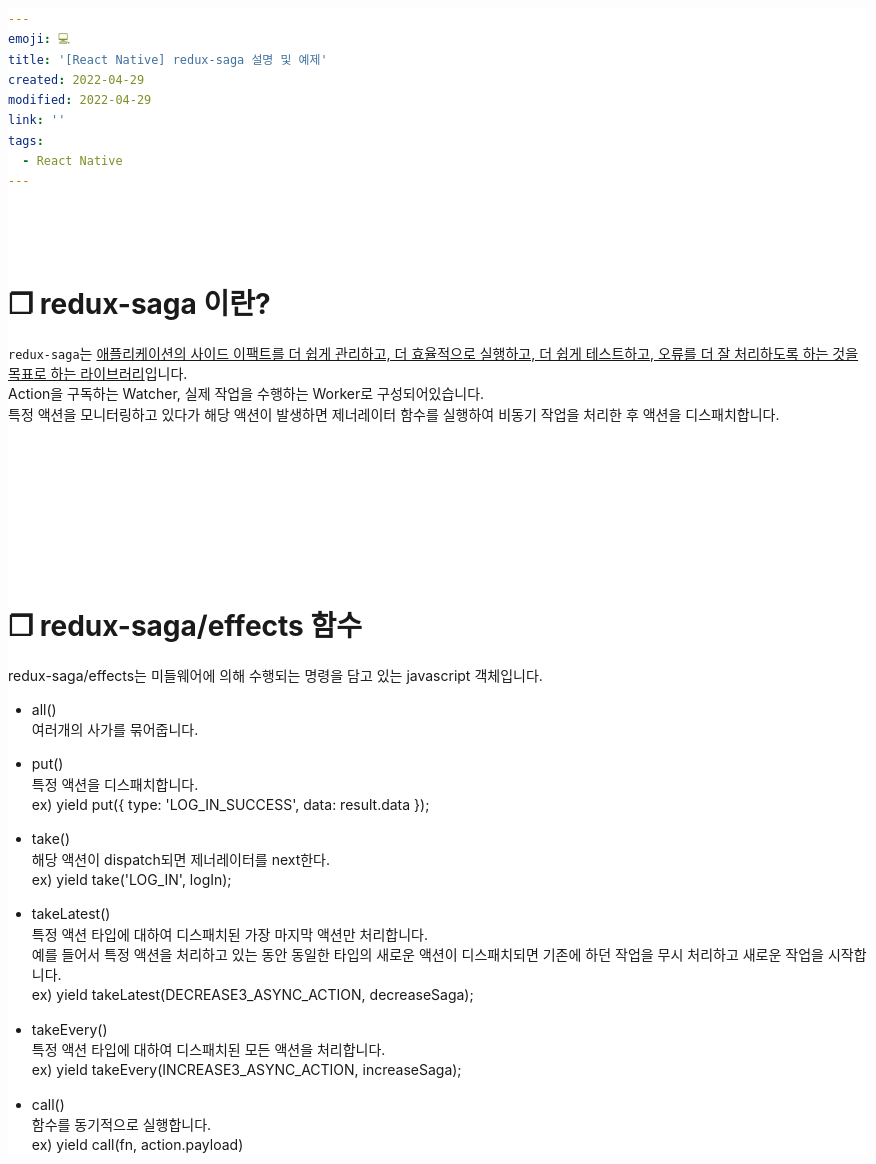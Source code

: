 ```yaml
---
emoji: 💻
title: '[React Native] redux-saga 설명 및 예제'
created: 2022-04-29
modified: 2022-04-29
link: ''
tags:
  - React Native
---
```

<br></br>





# **❐ redux-saga 이란?**
`redux-saga`는 <u>애플리케이션의 사이드 이팩트를 더 쉽게 관리하고, 더 효율적으로 실행하고, 더 쉽게 테스트하고, 오류를 더 잘 처리하도록 하는 것을 목표로 하는 라이브러리</u>입니다.  
Action을 구독하는 Watcher, 실제 작업을 수행하는 Worker로 구성되어있습니다.  
특정 액션을 모니터링하고 있다가 해당 액션이 발생하면 제너레이터 함수를 실행하여 비동기 작업을 처리한 후 액션을 디스패치합니다.
<br></br><br></br><br></br><br></br>





# **❐ redux-saga/effects 함수**
redux-saga/effects는 미들웨어에 의해 수행되는 명령을 담고 있는 javascript 객체입니다.  

- all()  
여러개의 사가를 묶어줍니다.  

- put()  
특정 액션을 디스패치합니다.  
ex) yield put({ type: 'LOG_IN_SUCCESS', data: result.data });  

- take()  
해당 액션이 dispatch되면 제너레이터를 next한다.  
ex) yield take('LOG_IN', logIn);  

- takeLatest()  
특정 액션 타입에 대하여 디스패치된 가장 마지막 액션만 처리합니다.  
예를 들어서 특정 액션을 처리하고 있는 동안 동일한 타입의 새로운 액션이 디스패치되면 기존에 하던 작업을 무시 처리하고 새로운 작업을 시작합니다.  
ex) yield takeLatest(DECREASE3_ASYNC_ACTION, decreaseSaga);  

- takeEvery()  
특정 액션 타입에 대하여 디스패치된 모든 액션을 처리합니다.  
ex) yield takeEvery(INCREASE3_ASYNC_ACTION, increaseSaga);  

- call()  
함수를 동기적으로 실행합니다.  
ex) yield call(fn, action.payload)  
